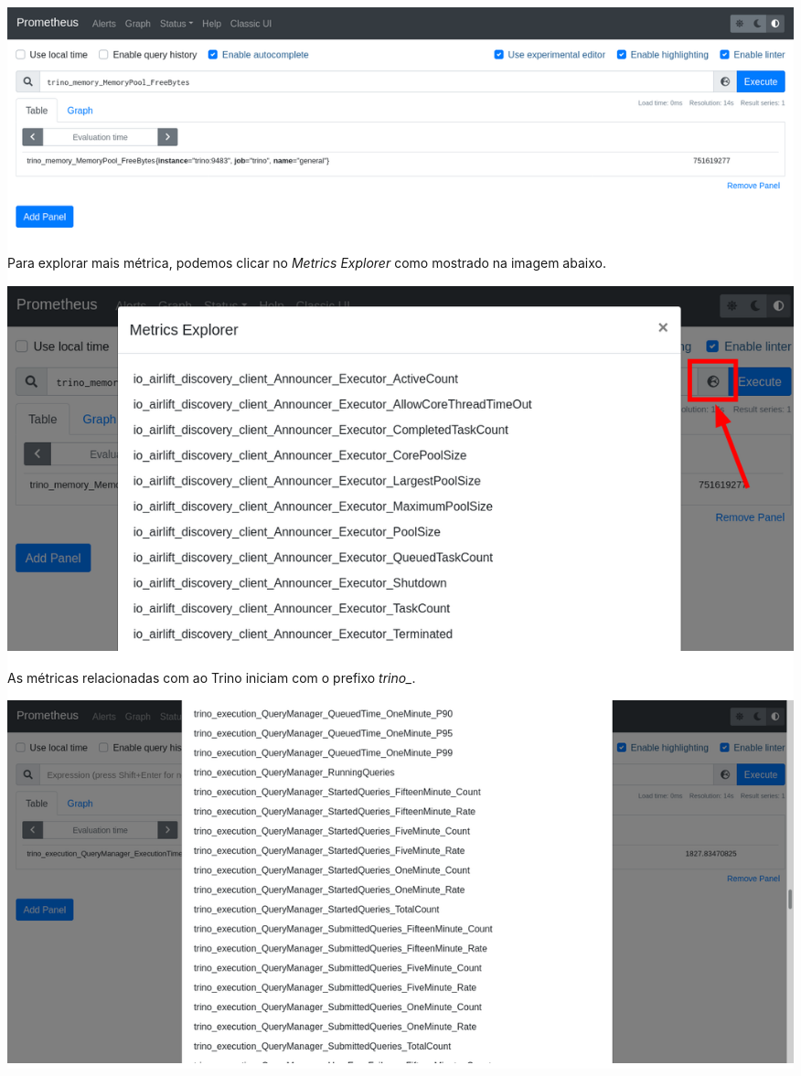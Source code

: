 ![Visualizando métrica no Prometheus](images/metrica-prometheus.png)

Para explorar mais métrica, podemos clicar no *Metrics Explorer* como mostrado na imagem abaixo.

![Explorador de métricas do Prometheus](images/explorador-de-metricas.png)

As métricas relacionadas com ao Trino iniciam com o prefixo *trino_*.

![Métricas do Trino no Prometheus](images/metricas-no-trino-no-prometheus.png)
